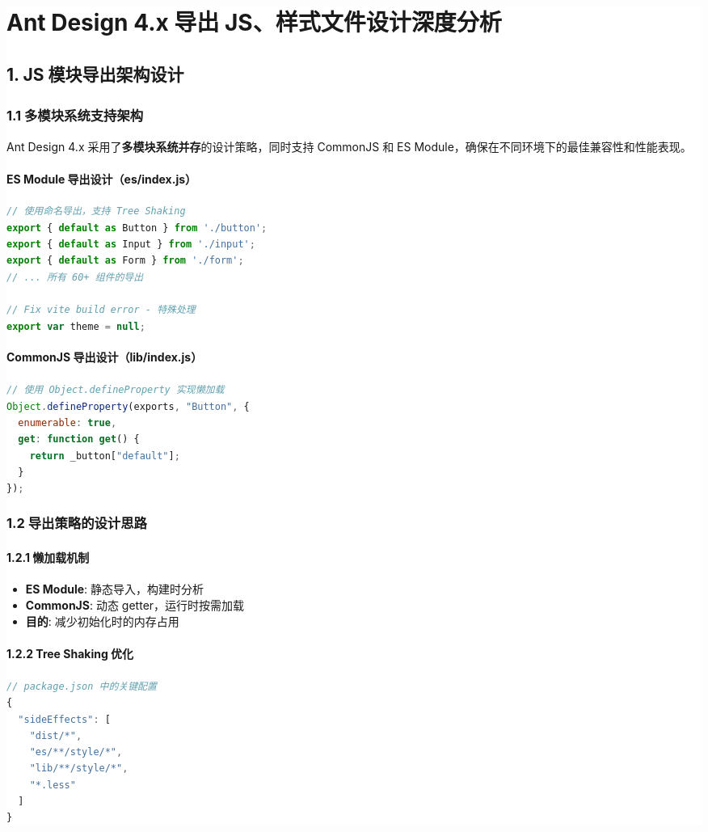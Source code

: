 # Ant Design 4.x 导出 JS、样式文件设计深度分析

## 1. JS 模块导出架构设计

### 1.1 多模块系统支持架构

Ant Design 4.x 采用了**多模块系统并存**的设计策略，同时支持 CommonJS 和 ES Module，确保在不同环境下的最佳兼容性和性能表现。

#### **ES Module 导出设计（es/index.js）**
```javascript
// 使用命名导出，支持 Tree Shaking
export { default as Button } from './button';
export { default as Input } from './input';
export { default as Form } from './form';
// ... 所有 60+ 组件的导出

// Fix vite build error - 特殊处理
export var theme = null;
```

#### **CommonJS 导出设计（lib/index.js）**
```javascript
// 使用 Object.defineProperty 实现懒加载
Object.defineProperty(exports, "Button", {
  enumerable: true,
  get: function get() {
    return _button["default"];
  }
});
```

### 1.2 导出策略的设计思路

#### **1.2.1 懒加载机制**
- **ES Module**: 静态导入，构建时分析
- **CommonJS**: 动态 getter，运行时按需加载
- **目的**: 减少初始化时的内存占用

#### **1.2.2 Tree Shaking 优化**
```javascript
// package.json 中的关键配置
{
  "sideEffects": [
    "dist/*",
    "es/**/style/*",
    "lib/**/style/*",
    "*.less"
  ]
}
```
